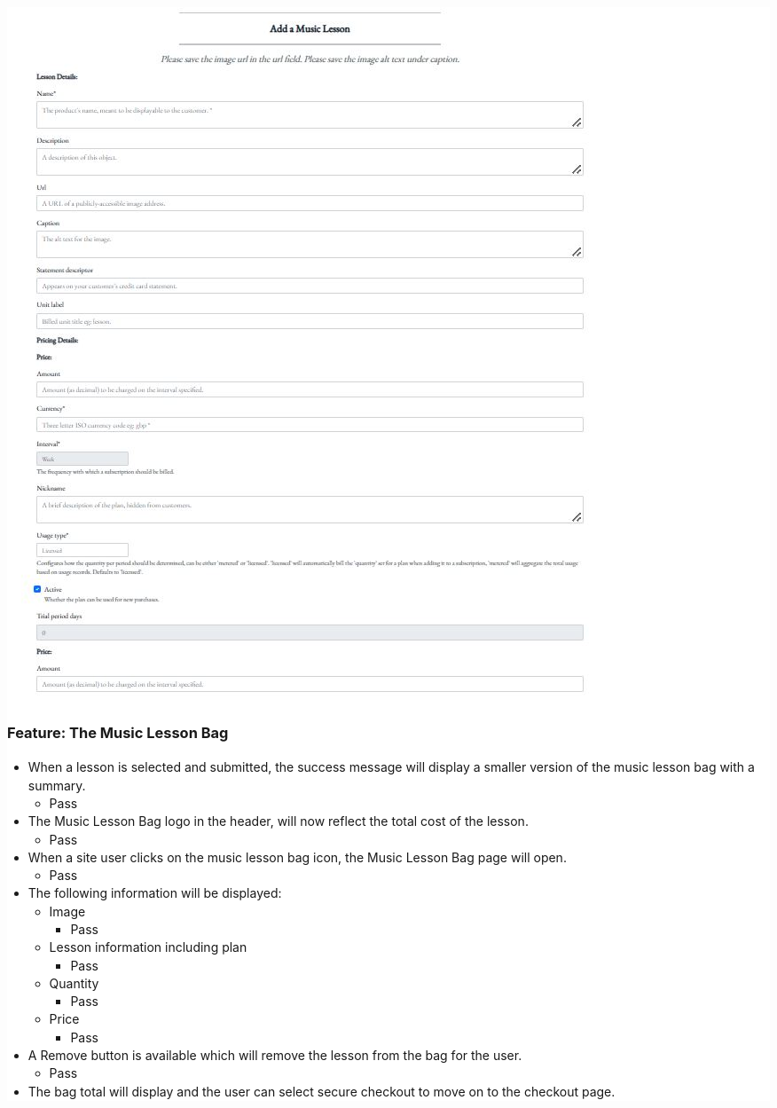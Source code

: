![Add a Lesson Form](https://github.com/Claire-Potter/Belle-Musique-Studio/blob/main/project-files/features/07.lessons-add-form.JPG)

### Feature: The Music Lesson Bag


* When a lesson is selected and submitted, the success message will display a smaller version of the music lesson bag with a summary.
    * Pass
* The Music Lesson Bag logo in the header, will now reflect the total cost of the lesson.
    * Pass
* When a site user clicks on the music lesson bag icon, the Music Lesson Bag page will open.
    * Pass
* The following information will be displayed:
   * Image
       * Pass
   * Lesson information including plan
       * Pass
   * Quantity 
       * Pass
   * Price
       * Pass
* A Remove button is available which will remove the lesson from the bag for the user.
    * Pass
* The bag total will display and the user can select secure checkout to move on to the checkout page.